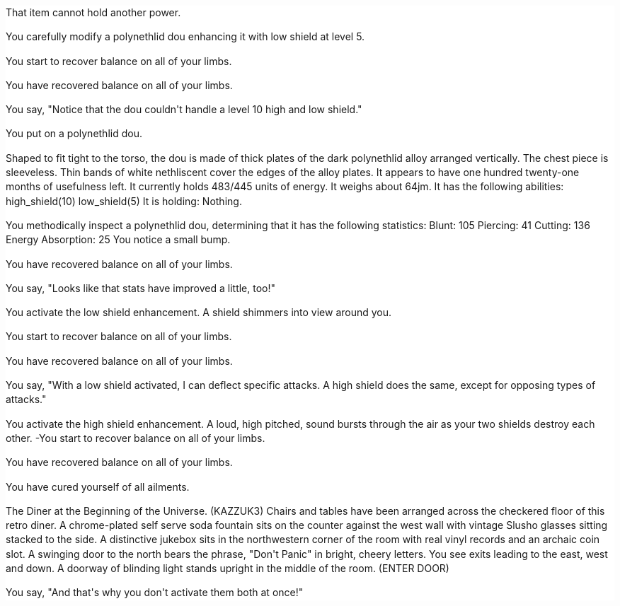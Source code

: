 That item cannot hold another power.

You carefully modify a polynethlid dou enhancing it with low shield at level 5.

You start to recover balance on all of your limbs.

You have recovered balance on all of your limbs.

You say, "Notice that the dou couldn't handle a level 10 high and low shield."

You put on a polynethlid dou.

Shaped to fit tight to the torso, the dou is made of thick plates of the dark polynethlid alloy arranged vertically. The chest piece is sleeveless. Thin bands of white nethliscent cover the edges of the alloy plates.
It appears to have one hundred twenty-one months of usefulness left.
It currently holds 483/445 units of energy.
It weighs about 64jm.
It has the following abilities:
high_shield(10) low_shield(5)
It is holding:
Nothing.

You methodically inspect a polynethlid dou, determining that it has the following statistics:
Blunt: 105 Piercing: 41 Cutting: 136 Energy Absorption: 25
You notice a small bump.

You have recovered balance on all of your limbs.

You say, "Looks like that stats have improved a little, too!"

You activate the low shield enhancement.
A shield shimmers into view around you.

You start to recover balance on all of your limbs.

You have recovered balance on all of your limbs.

You say, "With a low shield activated, I can deflect specific attacks. A high shield does the same, except for opposing types of attacks."

You activate the high shield enhancement.
A loud, high pitched, sound bursts through the air as your two shields destroy each other.
-You start to recover balance on all of your limbs.

You have recovered balance on all of your limbs.

You have cured yourself of all ailments.

The Diner at the Beginning of the Universe. (KAZZUK3)
Chairs and tables have been arranged across the checkered floor of this retro diner. A chrome-plated self serve soda fountain sits on the counter against the west wall with vintage Slusho glasses sitting stacked to the side. A distinctive jukebox sits in the northwestern corner of the room with real vinyl records and an archaic coin slot. A swinging door to the north bears the phrase, "Don't Panic" in bright, cheery letters.
You see exits leading to the east, west and down.
A doorway of blinding light stands upright in the middle of the room. (ENTER DOOR)

You say, "And that's why you don't activate them both at once!"
